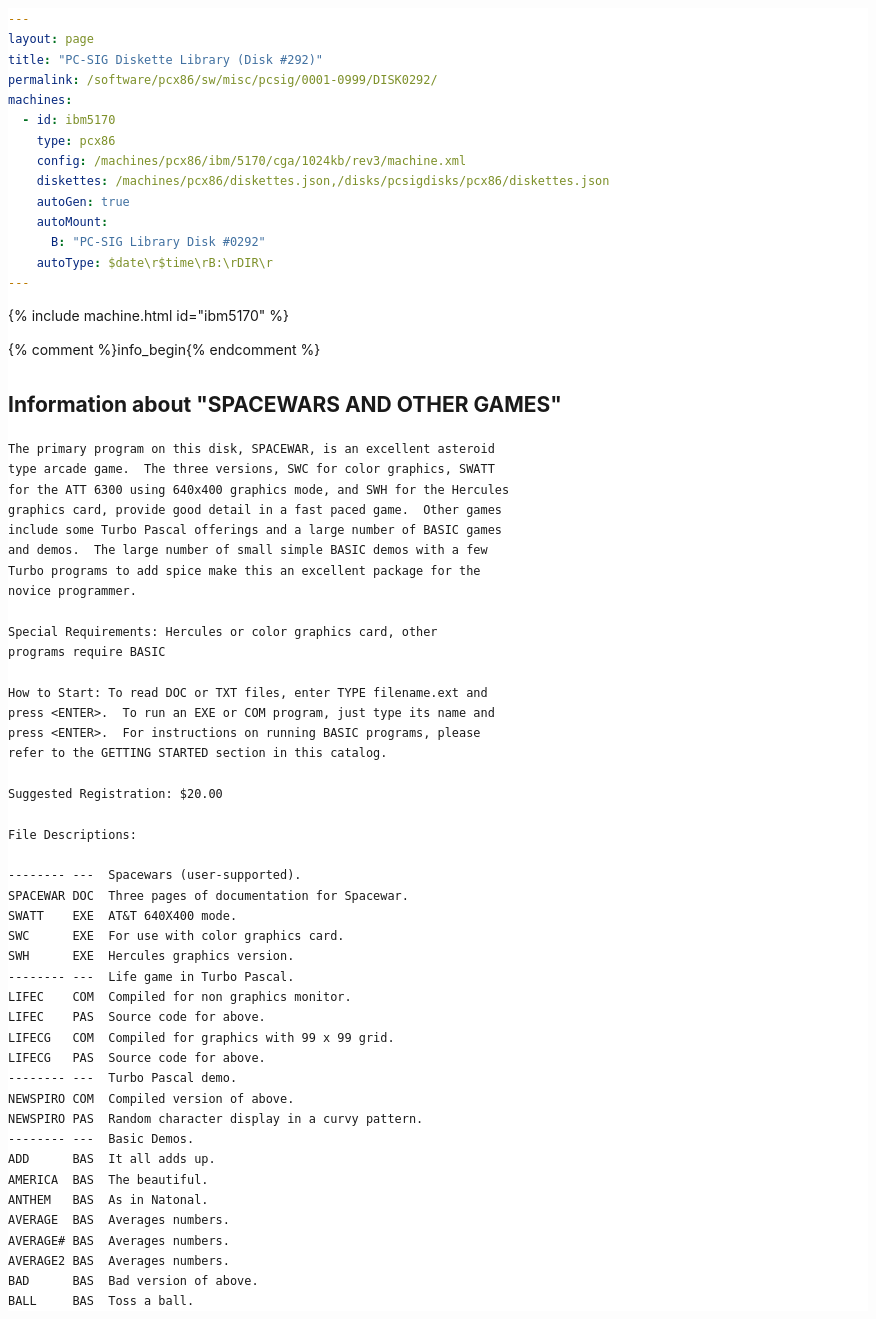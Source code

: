 ```yaml
---
layout: page
title: "PC-SIG Diskette Library (Disk #292)"
permalink: /software/pcx86/sw/misc/pcsig/0001-0999/DISK0292/
machines:
  - id: ibm5170
    type: pcx86
    config: /machines/pcx86/ibm/5170/cga/1024kb/rev3/machine.xml
    diskettes: /machines/pcx86/diskettes.json,/disks/pcsigdisks/pcx86/diskettes.json
    autoGen: true
    autoMount:
      B: "PC-SIG Library Disk #0292"
    autoType: $date\r$time\rB:\rDIR\r
---
```


{% include machine.html id="ibm5170" %}

{% comment %}info_begin{% endcomment %}

## Information about "SPACEWARS AND OTHER GAMES"

    The primary program on this disk, SPACEWAR, is an excellent asteroid
    type arcade game.  The three versions, SWC for color graphics, SWATT
    for the ATT 6300 using 640x400 graphics mode, and SWH for the Hercules
    graphics card, provide good detail in a fast paced game.  Other games
    include some Turbo Pascal offerings and a large number of BASIC games
    and demos.  The large number of small simple BASIC demos with a few
    Turbo programs to add spice make this an excellent package for the
    novice programmer.
    
    Special Requirements: Hercules or color graphics card, other
    programs require BASIC
    
    How to Start: To read DOC or TXT files, enter TYPE filename.ext and
    press <ENTER>.  To run an EXE or COM program, just type its name and
    press <ENTER>.  For instructions on running BASIC programs, please
    refer to the GETTING STARTED section in this catalog.
    
    Suggested Registration: $20.00
    
    File Descriptions:
    
    -------- ---  Spacewars (user-supported).
    SPACEWAR DOC  Three pages of documentation for Spacewar.
    SWATT    EXE  AT&T 640X400 mode.
    SWC      EXE  For use with color graphics card.
    SWH      EXE  Hercules graphics version.
    -------- ---  Life game in Turbo Pascal.
    LIFEC    COM  Compiled for non graphics monitor.
    LIFEC    PAS  Source code for above.
    LIFECG   COM  Compiled for graphics with 99 x 99 grid.
    LIFECG   PAS  Source code for above.
    -------- ---  Turbo Pascal demo.
    NEWSPIRO COM  Compiled version of above.
    NEWSPIRO PAS  Random character display in a curvy pattern.
    -------- ---  Basic Demos.
    ADD      BAS  It all adds up.
    AMERICA  BAS  The beautiful.
    ANTHEM   BAS  As in Natonal.
    AVERAGE  BAS  Averages numbers.
    AVERAGE# BAS  Averages numbers.
    AVERAGE2 BAS  Averages numbers.
    BAD      BAS  Bad version of above.
    BALL     BAS  Toss a ball.